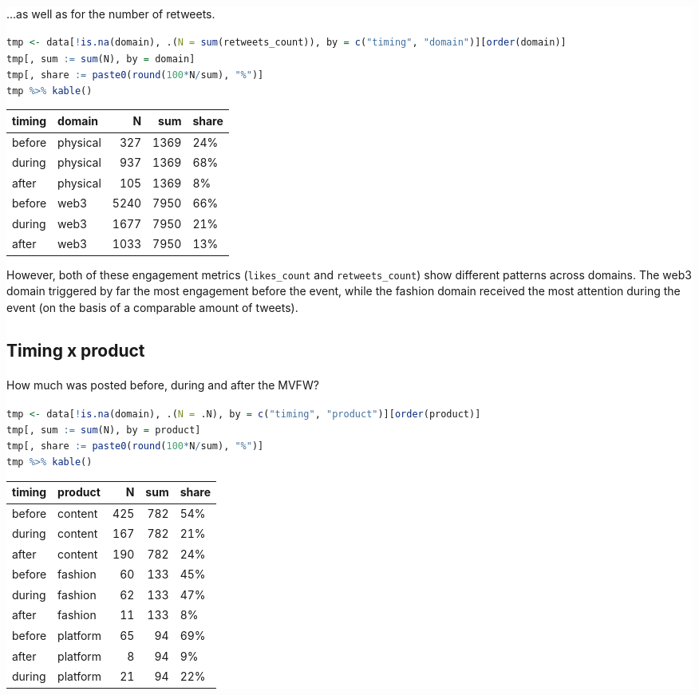 …as well as for the number of retweets.

``` r
tmp <- data[!is.na(domain), .(N = sum(retweets_count)), by = c("timing", "domain")][order(domain)]
tmp[, sum := sum(N), by = domain]
tmp[, share := paste0(round(100*N/sum), "%")]
tmp %>% kable()
```

| timing | domain   |    N |  sum | share |
|:-------|:---------|-----:|-----:|:------|
| before | physical |  327 | 1369 | 24%   |
| during | physical |  937 | 1369 | 68%   |
| after  | physical |  105 | 1369 | 8%    |
| before | web3     | 5240 | 7950 | 66%   |
| during | web3     | 1677 | 7950 | 21%   |
| after  | web3     | 1033 | 7950 | 13%   |

However, both of these engagement metrics (`likes_count` and
`retweets_count`) show different patterns across domains. The web3
domain triggered by far the most engagement before the event, while the
fashion domain received the most attention during the event (on the
basis of a comparable amount of tweets).

## Timing x product

How much was posted before, during and after the MVFW?

``` r
tmp <- data[!is.na(domain), .(N = .N), by = c("timing", "product")][order(product)]
tmp[, sum := sum(N), by = product]
tmp[, share := paste0(round(100*N/sum), "%")]
tmp %>% kable()
```

| timing | product  |   N | sum | share |
|:-------|:---------|----:|----:|:------|
| before | content  | 425 | 782 | 54%   |
| during | content  | 167 | 782 | 21%   |
| after  | content  | 190 | 782 | 24%   |
| before | fashion  |  60 | 133 | 45%   |
| during | fashion  |  62 | 133 | 47%   |
| after  | fashion  |  11 | 133 | 8%    |
| before | platform |  65 |  94 | 69%   |
| after  | platform |   8 |  94 | 9%    |
| during | platform |  21 |  94 | 22%   |


[^1]: e.g. [1](https://www.voguebusiness.com/technology/metaverse-fashion-week-the-hits-and-misses),
[^2]: tommyhilfiger, forever21, esteelauder, KarlLagerfeld, McQueen,
[^3]: I limit this figure to users that received at least one but less